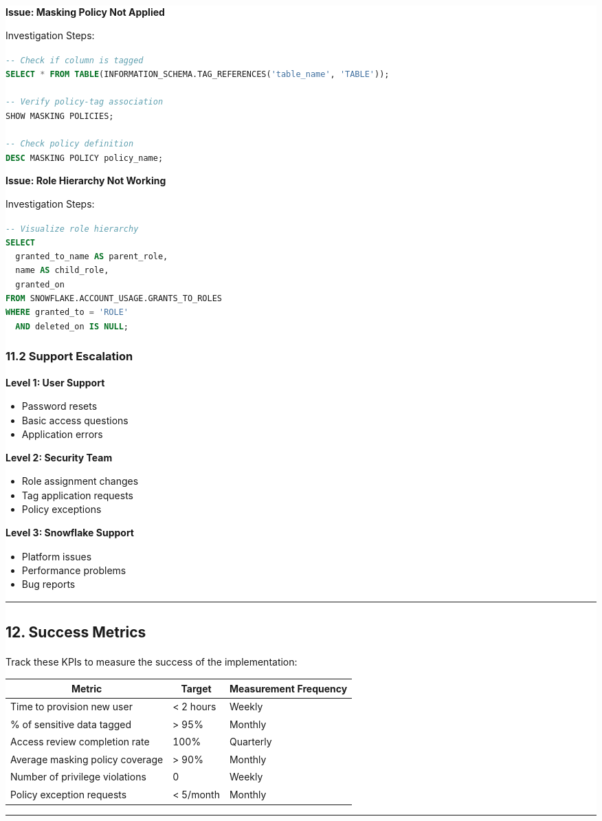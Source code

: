 **Issue: Masking Policy Not Applied**

Investigation Steps:
```sql
-- Check if column is tagged
SELECT * FROM TABLE(INFORMATION_SCHEMA.TAG_REFERENCES('table_name', 'TABLE'));

-- Verify policy-tag association
SHOW MASKING POLICIES;

-- Check policy definition
DESC MASKING POLICY policy_name;
```

**Issue: Role Hierarchy Not Working**

Investigation Steps:
```sql
-- Visualize role hierarchy
SELECT 
  granted_to_name AS parent_role,
  name AS child_role,
  granted_on
FROM SNOWFLAKE.ACCOUNT_USAGE.GRANTS_TO_ROLES
WHERE granted_to = 'ROLE'
  AND deleted_on IS NULL;
```

### 11.2 Support Escalation

**Level 1: User Support**
- Password resets
- Basic access questions
- Application errors

**Level 2: Security Team**
- Role assignment changes
- Tag application requests
- Policy exceptions

**Level 3: Snowflake Support**
- Platform issues
- Performance problems
- Bug reports

---

## 12. Success Metrics

Track these KPIs to measure the success of the implementation:

| Metric | Target | Measurement Frequency |
|--------|--------|----------------------|
| Time to provision new user | < 2 hours | Weekly |
| % of sensitive data tagged | > 95% | Monthly |
| Access review completion rate | 100% | Quarterly |
| Average masking policy coverage | > 90% | Monthly |
| Number of privilege violations | 0 | Weekly |
| Policy exception requests | < 5/month | Monthly |

---